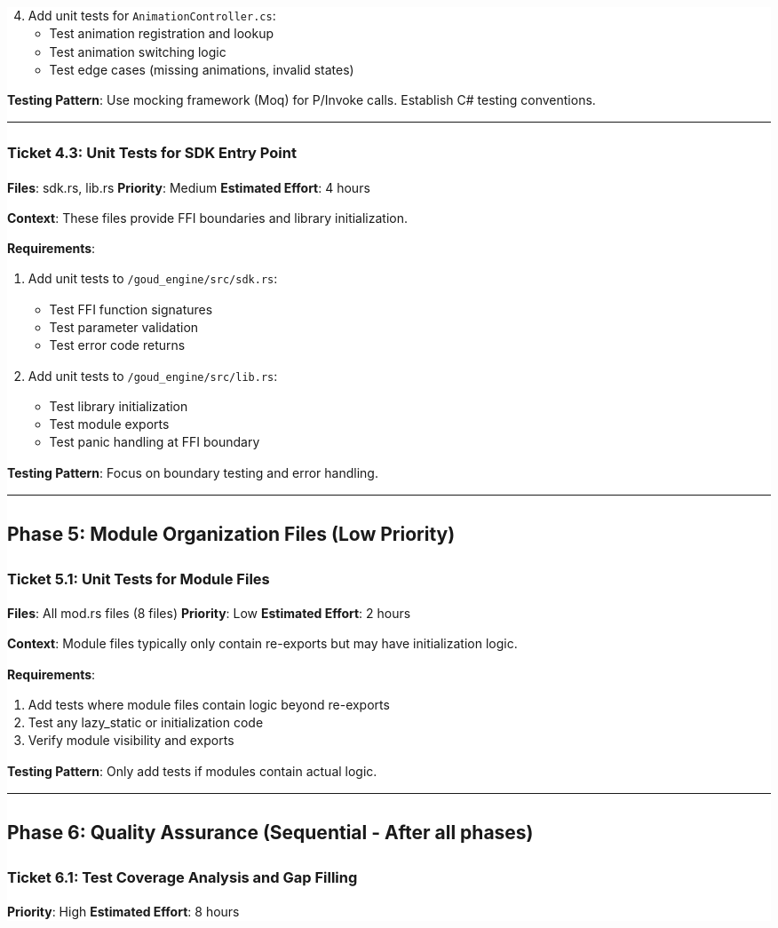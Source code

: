 4. Add unit tests for `AnimationController.cs`:
   - Test animation registration and lookup
   - Test animation switching logic
   - Test edge cases (missing animations, invalid states)

**Testing Pattern**: Use mocking framework (Moq) for P/Invoke calls. Establish C# testing conventions.

---

### Ticket 4.3: Unit Tests for SDK Entry Point
**Files**: sdk.rs, lib.rs
**Priority**: Medium
**Estimated Effort**: 4 hours

**Context**: These files provide FFI boundaries and library initialization.

**Requirements**:
1. Add unit tests to `/goud_engine/src/sdk.rs`:
   - Test FFI function signatures
   - Test parameter validation
   - Test error code returns

2. Add unit tests to `/goud_engine/src/lib.rs`:
   - Test library initialization
   - Test module exports
   - Test panic handling at FFI boundary

**Testing Pattern**: Focus on boundary testing and error handling.

---

## Phase 5: Module Organization Files (Low Priority)

### Ticket 5.1: Unit Tests for Module Files
**Files**: All mod.rs files (8 files)
**Priority**: Low
**Estimated Effort**: 2 hours

**Context**: Module files typically only contain re-exports but may have initialization logic.

**Requirements**:
1. Add tests where module files contain logic beyond re-exports
2. Test any lazy_static or initialization code
3. Verify module visibility and exports

**Testing Pattern**: Only add tests if modules contain actual logic.

---

## Phase 6: Quality Assurance (Sequential - After all phases)

### Ticket 6.1: Test Coverage Analysis and Gap Filling
**Priority**: High
**Estimated Effort**: 8 hours
